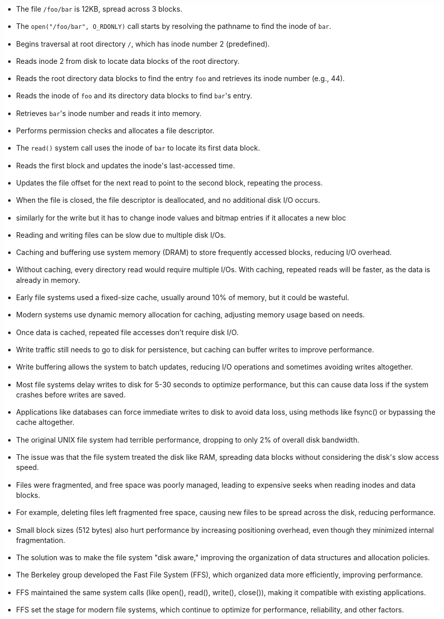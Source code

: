 - The file `/foo/bar` is 12KB, spread across 3 blocks.
    
- The `open("/foo/bar", O_RDONLY)` call starts by resolving the pathname to find the inode of `bar`.
    
- Begins traversal at root directory `/`, which has inode number 2 (predefined).
    
- Reads inode 2 from disk to locate data blocks of the root directory.
    
- Reads the root directory data blocks to find the entry `foo` and retrieves its inode number (e.g., 44).
    
- Reads the inode of `foo` and its directory data blocks to find `bar`'s entry.
    
- Retrieves `bar`'s inode number and reads it into memory.
    
- Performs permission checks and allocates a file descriptor.
    
- The `read()` system call uses the inode of `bar` to locate its first data block.
    
- Reads the first block and updates the inode's last-accessed time.
    
- Updates the file offset for the next read to point to the second block, repeating the process.
    
- When the file is closed, the file descriptor is deallocated, and no additional disk I/O occurs.

- similarly for the write but it has to change inode values and bitmap entries if it allocates a new bloc



-  Reading and writing files can be slow due to multiple disk I/Os.
- Caching and buffering use system memory (DRAM) to store frequently accessed blocks, reducing I/O overhead.
- Without caching, every directory read would require multiple I/Os. With caching, repeated reads will be faster, as the data is already in memory.
- Early file systems used a fixed-size cache, usually around 10% of memory, but it could be wasteful.
- Modern systems use dynamic memory allocation for caching, adjusting memory usage based on needs.
- Once data is cached, repeated file accesses don’t require disk I/O.
- Write traffic still needs to go to disk for persistence, but caching can buffer writes to improve performance.
- Write buffering allows the system to batch updates, reducing I/O operations and sometimes avoiding writes altogether.
- Most file systems delay writes to disk for 5-30 seconds to optimize performance, but this can cause data loss if the system crashes before writes are saved.
- Applications like databases can force immediate writes to disk to avoid data loss, using methods like fsync() or bypassing the cache altogether.



- The original UNIX file system had terrible performance, dropping to only 2% of overall disk bandwidth.
- The issue was that the file system treated the disk like RAM, spreading data blocks without considering the disk's slow access speed.
- Files were fragmented, and free space was poorly managed, leading to expensive seeks when reading inodes and data blocks.
- For example, deleting files left fragmented free space, causing new files to be spread across the disk, reducing performance.
- Small block sizes (512 bytes) also hurt performance by increasing positioning overhead, even though they minimized internal fragmentation.
- The solution was to make the file system "disk aware," improving the organization of data structures and allocation policies.
- The Berkeley group developed the Fast File System (FFS), which organized data more efficiently, improving performance.
- FFS maintained the same system calls (like open(), read(), write(), close()), making it compatible with existing applications.
- FFS set the stage for modern file systems, which continue to optimize for performance, reliability, and other factors.
